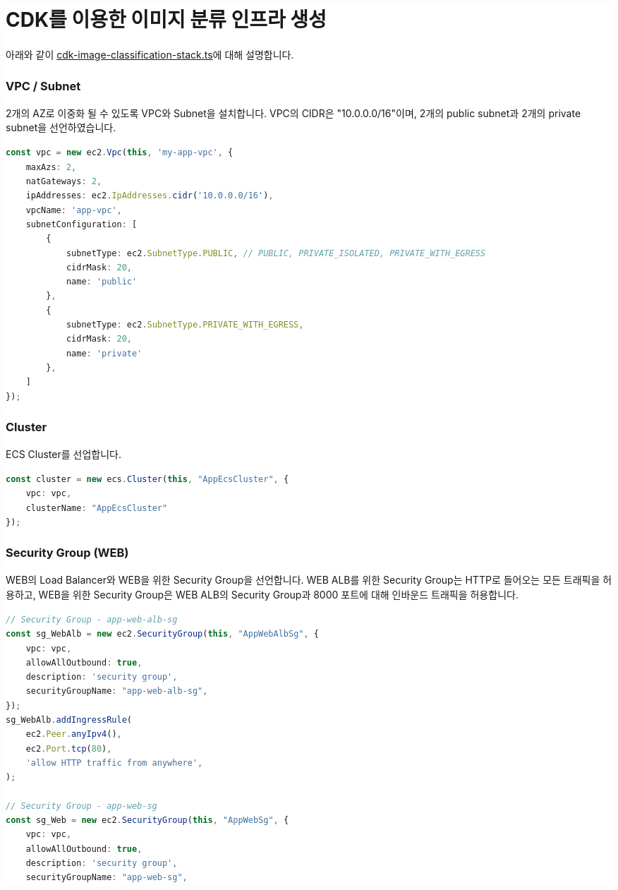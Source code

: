 # CDK를 이용한 이미지 분류 인프라 생성

아래와 같이 [cdk-image-classification-stack.ts](./lib/cdk-image-classification-stack.ts)에 대해 설명합니다. 

### VPC / Subnet

2개의 AZ로 이중화 될 수 있도록 VPC와 Subnet을 설치합니다. VPC의 CIDR은 "10.0.0.0/16"이며, 2개의 public subnet과 2개의 private subnet을 선언하였습니다.

```typescript
const vpc = new ec2.Vpc(this, 'my-app-vpc', {
    maxAzs: 2, 
    natGateways: 2,
    ipAddresses: ec2.IpAddresses.cidr('10.0.0.0/16'),
    vpcName: 'app-vpc',
    subnetConfiguration: [
        {
            subnetType: ec2.SubnetType.PUBLIC, // PUBLIC, PRIVATE_ISOLATED, PRIVATE_WITH_EGRESS
            cidrMask: 20,
            name: 'public'
        },
        {
            subnetType: ec2.SubnetType.PRIVATE_WITH_EGRESS,
            cidrMask: 20,
            name: 'private'
        },
    ]
});
```  

### Cluster

ECS Cluster를 선업합니다.
```typescript
const cluster = new ecs.Cluster(this, "AppEcsCluster", {
    vpc: vpc,
    clusterName: "AppEcsCluster"
}); 
``` 

### Security Group (WEB)

WEB의 Load Balancer와 WEB을 위한 Security Group을 선언합니다. WEB ALB를 위한 Security Group는 HTTP로 들어오는 모든 트래픽을 허용하고, WEB을 위한 Security Group은 WEB ALB의 Security Group과 8000 포트에 대해 인바운드 트래픽을 허용합니다.

```typescript
// Security Group - app-web-alb-sg
const sg_WebAlb = new ec2.SecurityGroup(this, "AppWebAlbSg", {
    vpc: vpc,
    allowAllOutbound: true,
    description: 'security group',
    securityGroupName: "app-web-alb-sg",
});
sg_WebAlb.addIngressRule(
    ec2.Peer.anyIpv4(),
    ec2.Port.tcp(80),
    'allow HTTP traffic from anywhere',
);

// Security Group - app-web-sg
const sg_Web = new ec2.SecurityGroup(this, "AppWebSg", {
    vpc: vpc,
    allowAllOutbound: true,
    description: 'security group',
    securityGroupName: "app-web-sg",
```